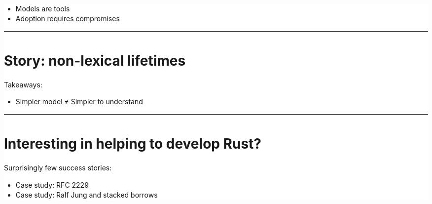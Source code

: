 * Models are tools
* Adoption requires compromises

---
# Story: non-lexical lifetimes

Takeaways:

* Simpler model ≠ Simpler to understand

---
# Interesting in helping to develop Rust?

Surprisingly few success stories:

* Case study: RFC 2229
* Case study: Ralf Jung and stacked borrows
